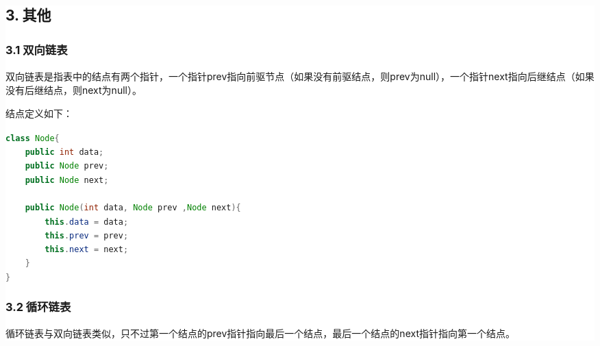 

## 3. 其他

### 3.1 双向链表

双向链表是指表中的结点有两个指针，一个指针prev指向前驱节点（如果没有前驱结点，则prev为null），一个指针next指向后继结点（如果没有后继结点，则next为null）。

结点定义如下：

```java
class Node{
    public int data;
    public Node prev;
    public Node next;

    public Node(int data, Node prev ,Node next){
        this.data = data;
        this.prev = prev;
        this.next = next;
    }
}
```



### 3.2 循环链表

循环链表与双向链表类似，只不过第一个结点的prev指针指向最后一个结点，最后一个结点的next指针指向第一个结点。


